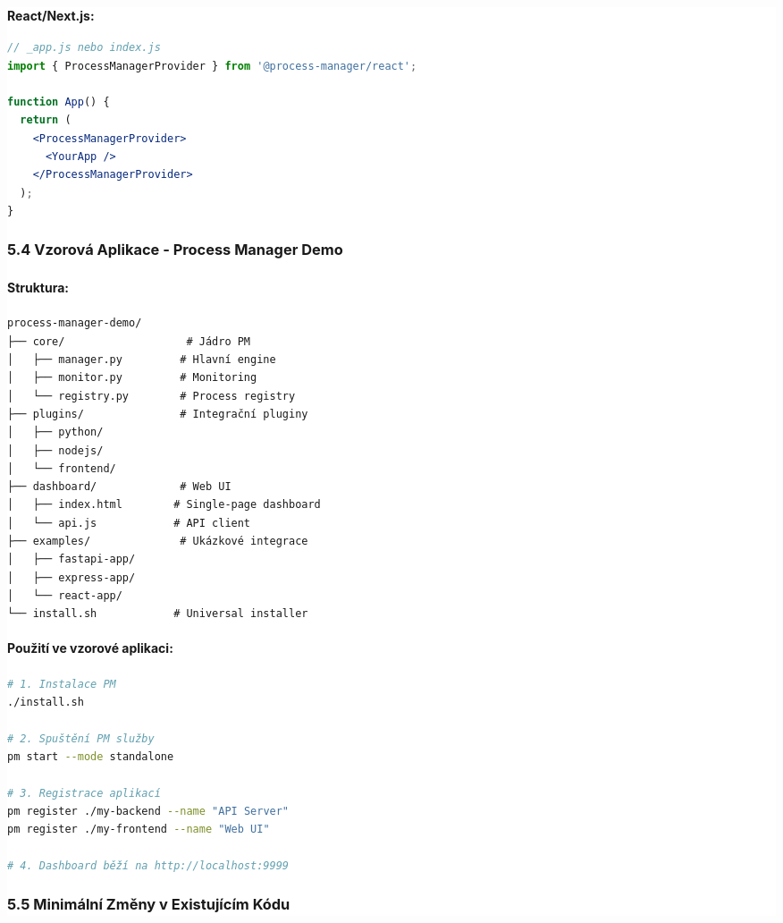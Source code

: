 **React/Next.js:**
```jsx
// _app.js nebo index.js
import { ProcessManagerProvider } from '@process-manager/react';

function App() {
  return (
    <ProcessManagerProvider>
      <YourApp />
    </ProcessManagerProvider>
  );
}
```

### 5.4 Vzorová Aplikace - Process Manager Demo

#### Struktura:
```
process-manager-demo/
├── core/                   # Jádro PM
│   ├── manager.py         # Hlavní engine
│   ├── monitor.py         # Monitoring
│   └── registry.py        # Process registry
├── plugins/               # Integrační pluginy
│   ├── python/           
│   ├── nodejs/           
│   └── frontend/         
├── dashboard/             # Web UI
│   ├── index.html        # Single-page dashboard
│   └── api.js            # API client
├── examples/              # Ukázkové integrace
│   ├── fastapi-app/      
│   ├── express-app/      
│   └── react-app/        
└── install.sh            # Universal installer
```

#### Použití ve vzorové aplikaci:
```bash
# 1. Instalace PM
./install.sh

# 2. Spuštění PM služby
pm start --mode standalone

# 3. Registrace aplikací
pm register ./my-backend --name "API Server"
pm register ./my-frontend --name "Web UI"

# 4. Dashboard běží na http://localhost:9999
```

### 5.5 Minimální Změny v Existujícím Kódu
